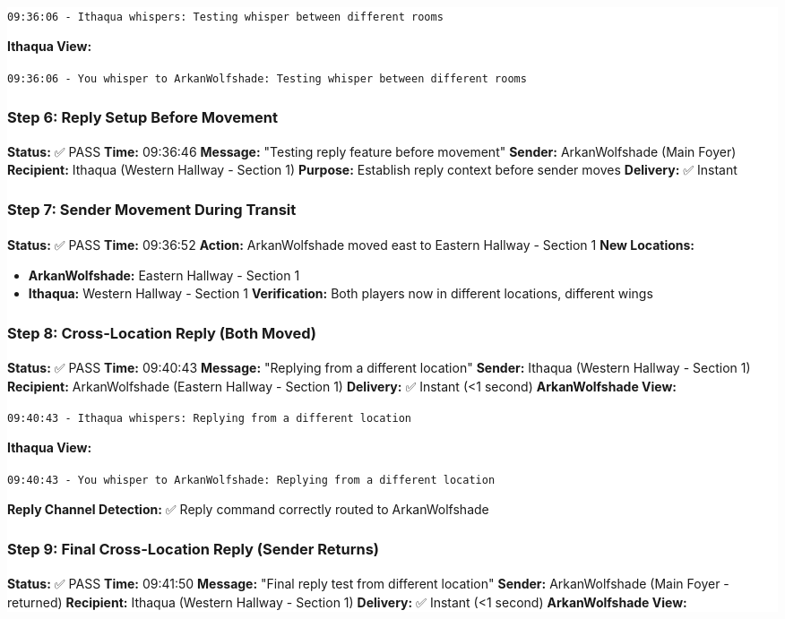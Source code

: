 ```text
09:36:06 - Ithaqua whispers: Testing whisper between different rooms
```

**Ithaqua View:**

```text
09:36:06 - You whisper to ArkanWolfshade: Testing whisper between different rooms
```

### Step 6: Reply Setup Before Movement

**Status:** ✅ PASS
**Time:** 09:36:46
**Message:** "Testing reply feature before movement"
**Sender:** ArkanWolfshade (Main Foyer)
**Recipient:** Ithaqua (Western Hallway - Section 1)
**Purpose:** Establish reply context before sender moves
**Delivery:** ✅ Instant

### Step 7: Sender Movement During Transit

**Status:** ✅ PASS
**Time:** 09:36:52
**Action:** ArkanWolfshade moved east to Eastern Hallway - Section 1
**New Locations:**

- **ArkanWolfshade:** Eastern Hallway - Section 1
- **Ithaqua:** Western Hallway - Section 1
**Verification:** Both players now in different locations, different wings

### Step 8: Cross-Location Reply (Both Moved)

**Status:** ✅ PASS
**Time:** 09:40:43
**Message:** "Replying from a different location"
**Sender:** Ithaqua (Western Hallway - Section 1)
**Recipient:** ArkanWolfshade (Eastern Hallway - Section 1)
**Delivery:** ✅ Instant (<1 second)
**ArkanWolfshade View:**

```text
09:40:43 - Ithaqua whispers: Replying from a different location
```

**Ithaqua View:**

```text
09:40:43 - You whisper to ArkanWolfshade: Replying from a different location
```

**Reply Channel Detection:** ✅ Reply command correctly routed to ArkanWolfshade

### Step 9: Final Cross-Location Reply (Sender Returns)

**Status:** ✅ PASS
**Time:** 09:41:50
**Message:** "Final reply test from different location"
**Sender:** ArkanWolfshade (Main Foyer - returned)
**Recipient:** Ithaqua (Western Hallway - Section 1)
**Delivery:** ✅ Instant (<1 second)
**ArkanWolfshade View:**
